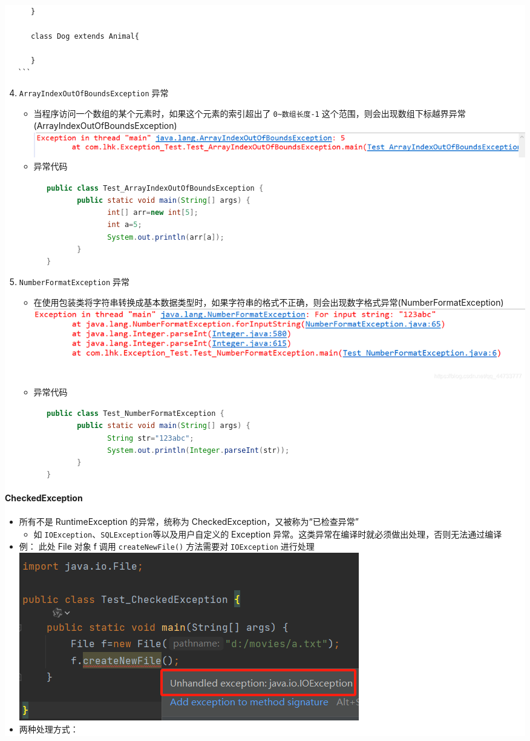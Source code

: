           }

          class Dog extends Animal{

          }
       ```
       
  4. `ArrayIndexOutOfBoundsException` 异常
     - 当程序访问一个数组的某个元素时，如果这个元素的索引超出了 `0~数组长度-1` 这个范围，则会出现数组下标越界异常(ArrayIndexOutOfBoundsException)
       ![ArrayIndexOutOfBoundsException](../../static/img/java/img/exception/array-index-out-of-bounds-exception.png)
     - 异常代码
       ```java
          public class Test_ArrayIndexOutOfBoundsException {
                 public static void main(String[] args) {
                        int[] arr=new int[5];
                        int a=5;
                        System.out.println(arr[a]);
                 }
          }
       ```
       
  5. `NumberFormatException` 异常
     - 在使用包装类将字符串转换成基本数据类型时，如果字符串的格式不正确，则会出现数字格式异常(NumberFormatException)
       ![NumberFormatException](../../static/img/java/img/exception/number-format-exception.png)
     - 异常代码
       ```java
          public class Test_NumberFormatException {
                 public static void main(String[] args) {
                        String str="123abc";
                        System.out.println(Integer.parseInt(str));
                 }
          }
       ```

#### CheckedException
- 所有不是 RuntimeException 的异常，统称为 CheckedException，又被称为“已检查异常”
  - 如 `IOException`、`SQLException`等以及用户自定义的 Exception 异常。这类异常在编译时就必须做出处理，否则无法通过编译
- 例：
  此处 File 对象 f 调用 `createNewFile()` 方法需要对 `IOException` 进行处理
  ![IOException](../../static/img/java/img/exception/io-exception.png)
- 两种处理方式：